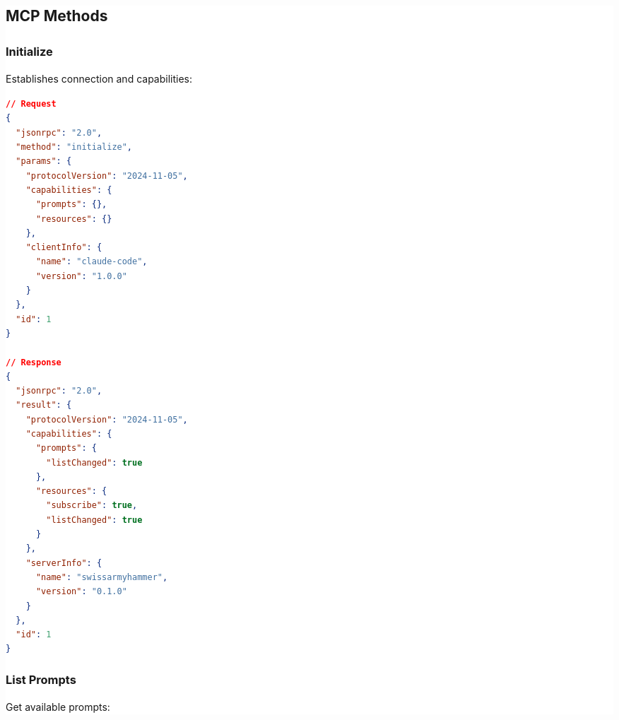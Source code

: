 ## MCP Methods

### Initialize

Establishes connection and capabilities:

```json
// Request
{
  "jsonrpc": "2.0",
  "method": "initialize",
  "params": {
    "protocolVersion": "2024-11-05",
    "capabilities": {
      "prompts": {},
      "resources": {}
    },
    "clientInfo": {
      "name": "claude-code",
      "version": "1.0.0"
    }
  },
  "id": 1
}

// Response
{
  "jsonrpc": "2.0",
  "result": {
    "protocolVersion": "2024-11-05",
    "capabilities": {
      "prompts": {
        "listChanged": true
      },
      "resources": {
        "subscribe": true,
        "listChanged": true
      }
    },
    "serverInfo": {
      "name": "swissarmyhammer",
      "version": "0.1.0"
    }
  },
  "id": 1
}
```

### List Prompts

Get available prompts:

